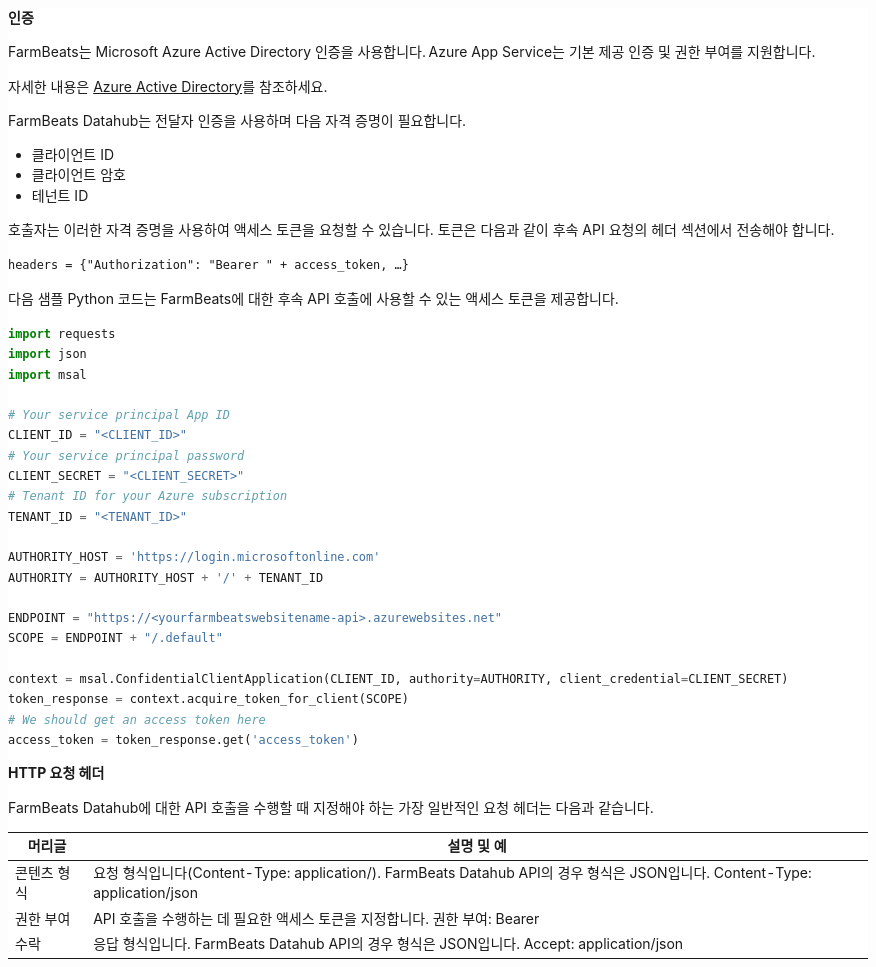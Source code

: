 **인증**

FarmBeats는 Microsoft Azure Active Directory 인증을 사용합니다. Azure App Service는 기본 제공 인증 및 권한 부여를 지원합니다.

자세한 내용은 [Azure Active Directory](../../app-service/overview-authentication-authorization.md)를 참조하세요.

FarmBeats Datahub는 전달자 인증을 사용하며 다음 자격 증명이 필요합니다.
   - 클라이언트 ID
   - 클라이언트 암호
   - 테넌트 ID

호출자는 이러한 자격 증명을 사용하여 액세스 토큰을 요청할 수 있습니다. 토큰은 다음과 같이 후속 API 요청의 헤더 섹션에서 전송해야 합니다.

```
headers = {"Authorization": "Bearer " + access_token, …} 
```

다음 샘플 Python 코드는 FarmBeats에 대한 후속 API 호출에 사용할 수 있는 액세스 토큰을 제공합니다.

```python
import requests
import json
import msal

# Your service principal App ID
CLIENT_ID = "<CLIENT_ID>"
# Your service principal password
CLIENT_SECRET = "<CLIENT_SECRET>"
# Tenant ID for your Azure subscription
TENANT_ID = "<TENANT_ID>"

AUTHORITY_HOST = 'https://login.microsoftonline.com'
AUTHORITY = AUTHORITY_HOST + '/' + TENANT_ID

ENDPOINT = "https://<yourfarmbeatswebsitename-api>.azurewebsites.net"
SCOPE = ENDPOINT + "/.default"

context = msal.ConfidentialClientApplication(CLIENT_ID, authority=AUTHORITY, client_credential=CLIENT_SECRET)
token_response = context.acquire_token_for_client(SCOPE)
# We should get an access token here
access_token = token_response.get('access_token')
```


**HTTP 요청 헤더**

FarmBeats Datahub에 대한 API 호출을 수행할 때 지정해야 하는 가장 일반적인 요청 헤더는 다음과 같습니다.


**머리글** | **설명 및 예**
--- | ---
콘텐츠 형식 | 요청 형식입니다(Content-Type: application/<format>). FarmBeats Datahub API의 경우 형식은 JSON입니다. Content-Type: application/json
권한 부여 | API 호출을 수행하는 데 필요한 액세스 토큰을 지정합니다. 권한 부여: Bearer <Access-Token>
수락 | 응답 형식입니다. FarmBeats Datahub API의 경우 형식은 JSON입니다. Accept: application/json
